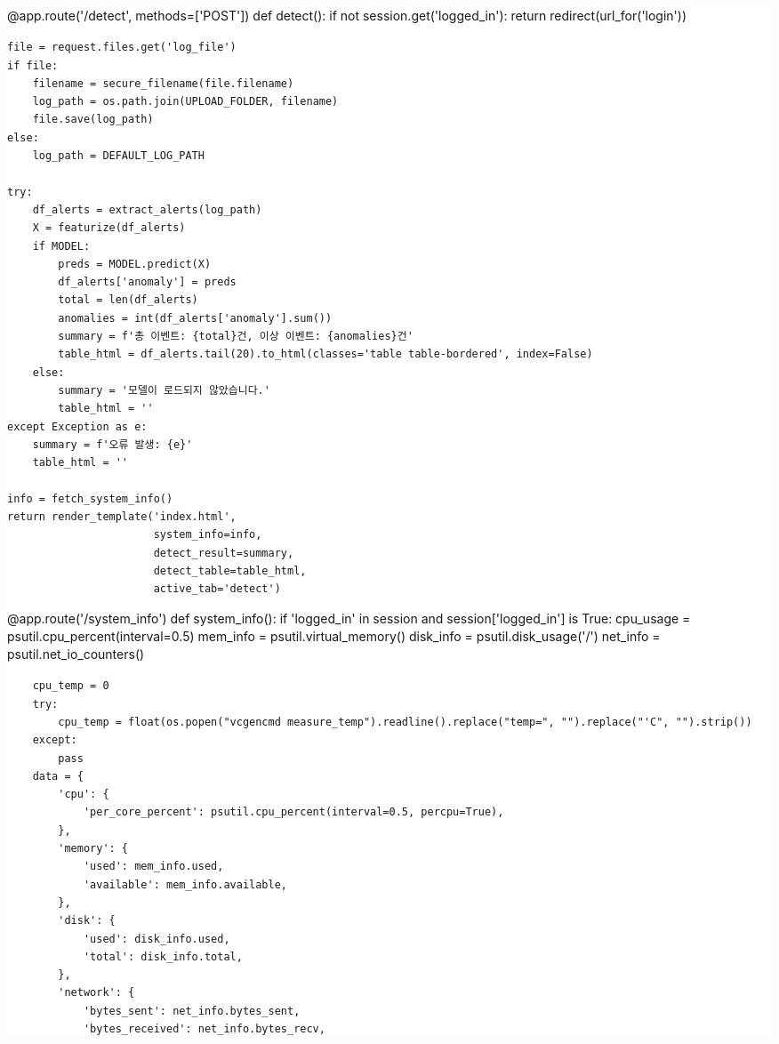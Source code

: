 @app.route('/detect', methods=['POST'])
def detect():
    if not session.get('logged_in'):
        return redirect(url_for('login'))

    file = request.files.get('log_file')
    if file:
        filename = secure_filename(file.filename)
        log_path = os.path.join(UPLOAD_FOLDER, filename)
        file.save(log_path)
    else:
        log_path = DEFAULT_LOG_PATH

    try:
        df_alerts = extract_alerts(log_path)
        X = featurize(df_alerts)
        if MODEL:
            preds = MODEL.predict(X)
            df_alerts['anomaly'] = preds
            total = len(df_alerts)
            anomalies = int(df_alerts['anomaly'].sum())
            summary = f'총 이벤트: {total}건, 이상 이벤트: {anomalies}건'
            table_html = df_alerts.tail(20).to_html(classes='table table-bordered', index=False)
        else:
            summary = '모델이 로드되지 않았습니다.'
            table_html = ''
    except Exception as e:
        summary = f'오류 발생: {e}'
        table_html = ''

    info = fetch_system_info()
    return render_template('index.html',
                           system_info=info,
                           detect_result=summary,
                           detect_table=table_html,
                           active_tab='detect')

@app.route('/system_info')
def system_info():
    if 'logged_in' in session and session['logged_in'] is True:
        cpu_usage = psutil.cpu_percent(interval=0.5)
        mem_info = psutil.virtual_memory()
        disk_info = psutil.disk_usage('/')
        net_info = psutil.net_io_counters()

        cpu_temp = 0
        try:
            cpu_temp = float(os.popen("vcgencmd measure_temp").readline().replace("temp=", "").replace("'C", "").strip())
        except:
            pass
        data = {
            'cpu': {
                'per_core_percent': psutil.cpu_percent(interval=0.5, percpu=True),
            },
            'memory': {
                'used': mem_info.used,
                'available': mem_info.available,
            },
            'disk': {
                'used': disk_info.used,
                'total': disk_info.total,
            },
            'network': {
                'bytes_sent': net_info.bytes_sent,
                'bytes_received': net_info.bytes_recv,